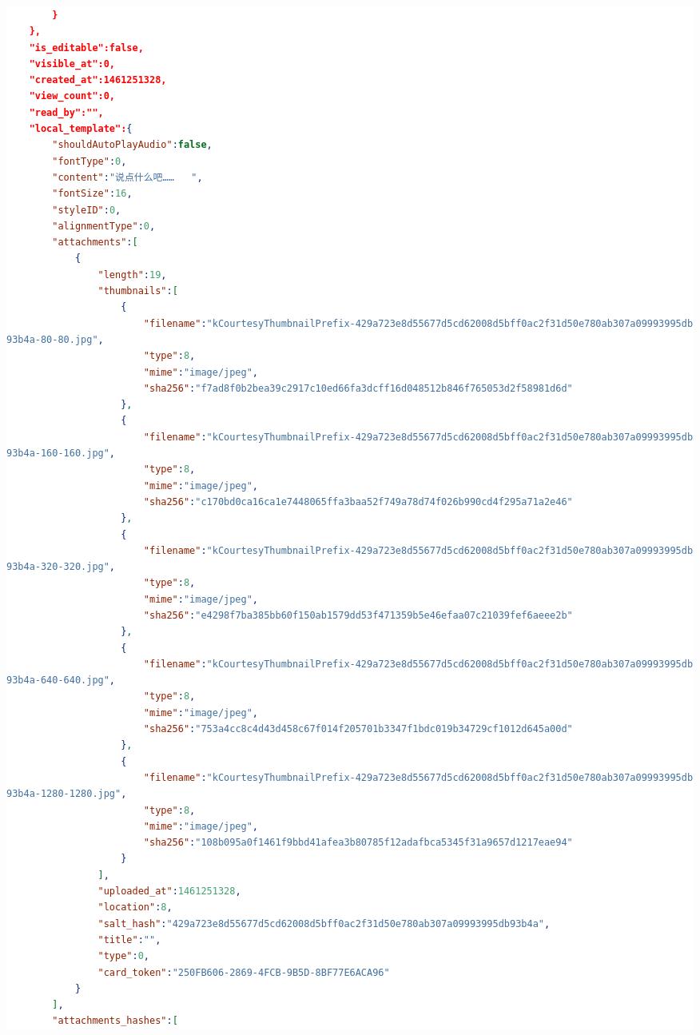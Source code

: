 ```json
        }
    },
    "is_editable":false,
    "visible_at":0,
    "created_at":1461251328,
    "view_count":0,
    "read_by":"",
    "local_template":{
        "shouldAutoPlayAudio":false,
        "fontType":0,
        "content":"说点什么吧…… ￼ ",
        "fontSize":16,
        "styleID":0,
        "alignmentType":0,
        "attachments":[
            {
                "length":19,
                "thumbnails":[
                    {
                        "filename":"kCourtesyThumbnailPrefix-429a723e8d55677d5cd62008d5bff0ac2f31d50e780ab307a09993995db93b4a-80-80.jpg",
                        "type":8,
                        "mime":"image/jpeg",
                        "sha256":"f7ad8f0b2bea39c2917c10ed66fa3dcff16d048512b846f765053d2f58981d6d"
                    },
                    {
                        "filename":"kCourtesyThumbnailPrefix-429a723e8d55677d5cd62008d5bff0ac2f31d50e780ab307a09993995db93b4a-160-160.jpg",
                        "type":8,
                        "mime":"image/jpeg",
                        "sha256":"c170bd0ca16ca1e7448065ffa3baa52f749a78d74f026b990cd4f295a71a2e46"
                    },
                    {
                        "filename":"kCourtesyThumbnailPrefix-429a723e8d55677d5cd62008d5bff0ac2f31d50e780ab307a09993995db93b4a-320-320.jpg",
                        "type":8,
                        "mime":"image/jpeg",
                        "sha256":"e4298f7ba385bb60f150ab1579dd53f471359b5e46efaa07c21039fef6aeee2b"
                    },
                    {
                        "filename":"kCourtesyThumbnailPrefix-429a723e8d55677d5cd62008d5bff0ac2f31d50e780ab307a09993995db93b4a-640-640.jpg",
                        "type":8,
                        "mime":"image/jpeg",
                        "sha256":"753a4cc8c4d43d458c67f014f205701b3347f1bdc019b34729cf1012d645a00d"
                    },
                    {
                        "filename":"kCourtesyThumbnailPrefix-429a723e8d55677d5cd62008d5bff0ac2f31d50e780ab307a09993995db93b4a-1280-1280.jpg",
                        "type":8,
                        "mime":"image/jpeg",
                        "sha256":"108b095a0f1461f9bbd41afea3b80785f12adafbca5345f31a9657d1217eae94"
                    }
                ],
                "uploaded_at":1461251328,
                "location":8,
                "salt_hash":"429a723e8d55677d5cd62008d5bff0ac2f31d50e780ab307a09993995db93b4a",
                "title":"",
                "type":0,
                "card_token":"250FB606-2869-4FCB-9B5D-8BF77E6ACA96"
            }
        ],
        "attachments_hashes":[
```